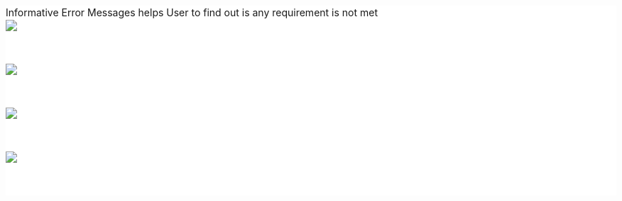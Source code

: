 Informative Error Messages helps User to find out is any requirement is not met <br/>
<img src="../Screenshots/20.png" width="300"/><br/><br/>
<br/>
<img src="../Screenshots/21.png" width="700"/><br/><br/>
<br/>
<img src="../Screenshots/22.png" width="700"/><br/><br/>
<br/>
<img src="../Screenshots/23.png" width="700"/><br/><br/>
<br/>